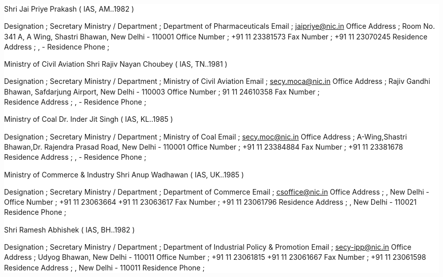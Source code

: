 Shri Jai Priye Prakash  ( IAS, AM..1982 )

 	
Designation ;	Secretary
Ministry / Department ;	Department of Pharmaceuticals
Email ;	jaipriye@nic.in
Office Address ;	Room No. 341 A, A Wing, Shastri Bhawan, New Delhi - 110001
Office Number ;	+91 11 23381573
Fax Number ;	+91 11 23070245
Residence Address ;	, -
Residence Phone ;	
 
Ministry of Civil Aviation
Shri Rajiv Nayan Choubey  ( IAS, TN..1981 )

 	
Designation ;	Secretary
Ministry / Department ;	Ministry of Civil Aviation
Email ;	secy.moca@nic.in
Office Address ;	Rajiv Gandhi Bhawan, Safdarjung Airport, New Delhi - 110003
Office Number ;	91 11 24610358
Fax Number ;	
Residence Address ;	, -
Residence Phone ;	
 
Ministry of Coal
Dr. Inder Jit Singh  ( IAS, KL..1985 )

 	
Designation ;	Secretary
Ministry / Department ;	Ministry of Coal
Email ;	secy.moc@nic.in
Office Address ;	A-Wing,Shastri Bhawan,Dr. Rajendra Prasad Road, New Delhi - 110001
Office Number ;	+91 11 23384884
Fax Number ;	+91 11 23381678
Residence Address ;	, -
Residence Phone ;	
 
Ministry of Commerce & Industry
Shri Anup Wadhawan  ( IAS, UK..1985 )

 	
Designation ;	Secretary
Ministry / Department ;	Department of Commerce
Email ;	csoffice@nic.in
Office Address ;	, New Delhi -
Office Number ;	+91 11 23063664
+91 11 23063617
Fax Number ;	+91 11 23061796
Residence Address ;	, New Delhi - 110021
Residence Phone ;	
 
Shri Ramesh Abhishek  ( IAS, BH..1982 )

 	
Designation ;	Secretary
Ministry / Department ;	Department of Industrial Policy & Promotion
Email ;	secy-ipp@nic.in
Office Address ;	Udyog Bhawan, New Delhi - 110011
Office Number ;	+91 11 23061815
+91 11 23061667
Fax Number ;	+91 11 23061598
Residence Address ;	, New Delhi - 110011
Residence Phone ;	
 